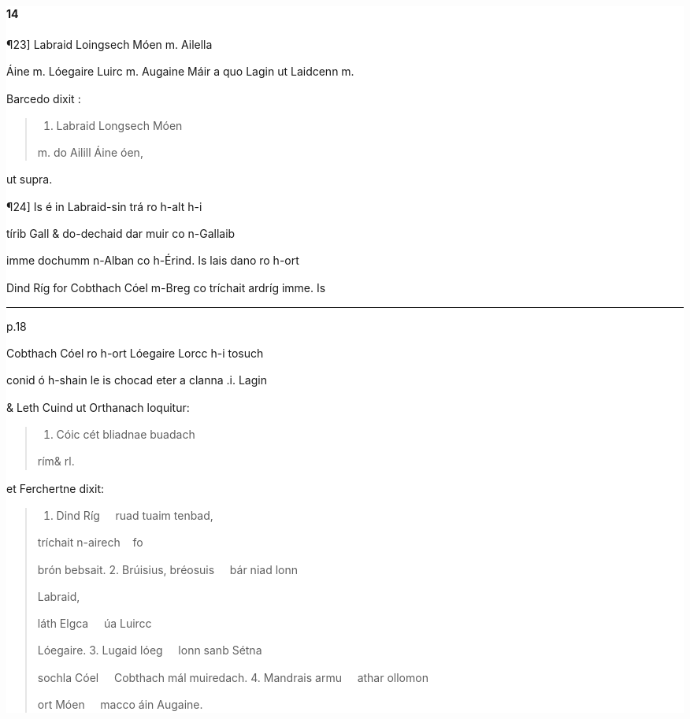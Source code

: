 
#### 14


¶23] Labraid Loingsech Móen m. Ailella

Áine m. Lóegaire Luirc m. Augaine Máir a quo Lagin ut Laidcenn m.

Barcedo dixit :




> 1. Labraid Longsech Móen
>   
> m. do Ailill Áine óen,
> 



ut supra.



¶24] Is é in Labraid-sin trá ro h-alt h-i

tírib Gall & do-dechaid dar muir co n-Gallaib

imme dochumm n-Alban co h-Érind. Is lais dano ro h-ort

Dind Ríg for Cobthach Cóel m-Breg co tríchait ardríg imme. Is 


---

p.18




Cobthach Cóel ro h-ort Lóegaire Lorcc h-i tosuch

conid ó h-shain le is chocad eter a clanna .i. Lagin

& Leth Cuind ut Orthanach loquitur:




> 1. Cóic cét bliadnae buadach
> 
> rím& rl.
> 





et Ferchertne dixit:




> 1. Dind Ríg     ruad tuaim tenbad,
>   
> tríchait n-airech    fo
> 
> brón bebsait.
> 2. Brúisius, bréosuis     bár niad lonn
> 
> Labraid,
>   
> láth Elgca     úa Luircc
> 
> Lóegaire.
> 3. Lugaid lóeg     lonn sanb Sétna
>   
> sochla Cóel     Cobthach mál muiredach.
> 4. Mandrais armu     athar ollomon
>   
> ort Móen     macco áin Augaine.